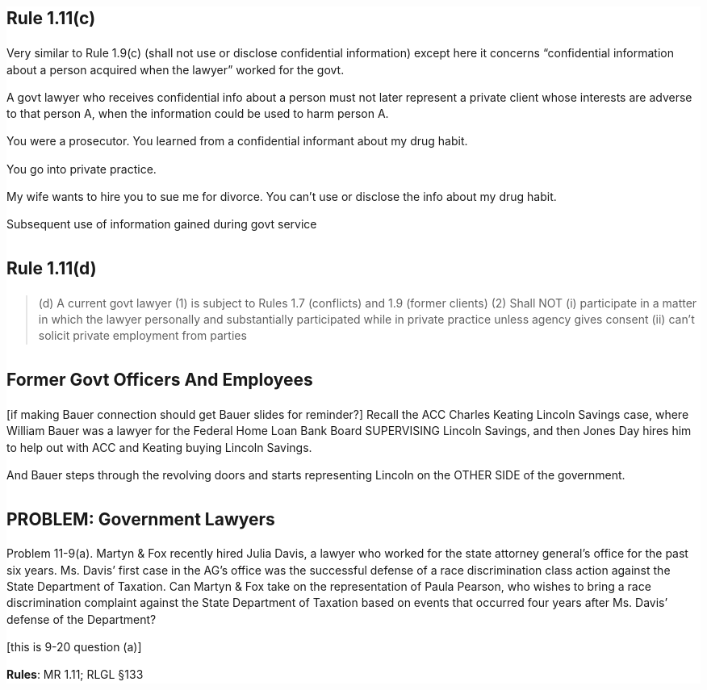 
## Rule 1.11(c)

Very similar to Rule 1.9(c) (shall not use or disclose confidential information) except here it concerns “confidential information about a person acquired when the lawyer” worked for the govt.

A govt lawyer who receives confidential info about a person must not later represent a private client whose interests are adverse to that person A, when the information could be used to harm person A.

You were a prosecutor. You learned from a confidential informant about my drug habit.

You go into private practice. 

My wife wants to hire you to sue me for divorce. You can’t use or disclose the info about my drug habit.

Subsequent use of information gained during govt service


## Rule 1.11(d)

> (d) A current govt lawyer
> (1) is subject to Rules 1.7 (conflicts) and 1.9 (former clients)
> (2) Shall NOT
> (i) participate in a matter in which the lawyer personally and substantially participated while in private practice unless agency gives consent
> (ii) can’t solicit private employment from parties




## Former Govt Officers And Employees



[if making Bauer connection should get Bauer slides for reminder?]
Recall the ACC Charles Keating Lincoln Savings case, where William Bauer was a lawyer for the Federal Home Loan Bank Board SUPERVISING Lincoln Savings, and then Jones Day hires him to help out with ACC and Keating buying Lincoln Savings. 

And Bauer steps through the revolving doors and starts representing Lincoln on the OTHER SIDE of the government.


## PROBLEM: Government Lawyers

Problem 11-9(a). Martyn & Fox recently hired Julia Davis, a lawyer who worked for the state attorney general’s office for the past six years. Ms. Davis’ first case in the AG’s office was the successful defense of a race discrimination class action against the State Department of Taxation. Can Martyn & Fox take on the representation of Paula Pearson, who wishes to bring a race discrimination complaint against the State Department of Taxation based on events that occurred four years after Ms. Davis’ defense of the Department?

[this is 9-20 question (a)]

__Rules__: MR 1.11; RLGL §133
